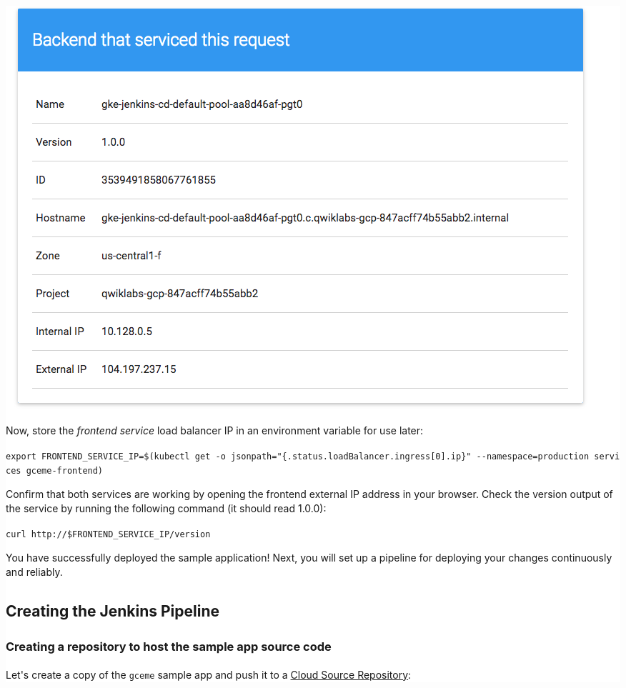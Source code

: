 ![backend_card.png](assets/75f5df65fc5193450c493666f05c8868b16c1e56bb025526c473bbd144ce1639.png)

Now, store the *frontend service* load balancer IP in an environment variable for use later:

```
export FRONTEND_SERVICE_IP=$(kubectl get -o jsonpath="{.status.loadBalancer.ingress[0].ip}" --namespace=production services gceme-frontend)
```

Confirm that both services are working by opening the frontend external IP address in your browser. Check the version output of the service by running the following command (it should read 1.0.0):

```
curl http://$FRONTEND_SERVICE_IP/version
```

You have successfully deployed the sample application! Next, you will set up a pipeline for deploying your changes continuously and reliably.

## Creating the Jenkins Pipeline

### **Creating a repository to host the sample app source code**

Let's create a copy of the `gceme` sample app and push it to a [Cloud Source Repository](https://cloud.google.com/source-repositories/docs/):
